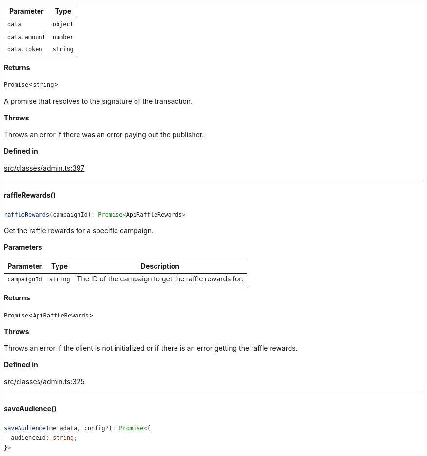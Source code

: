 | Parameter     | Type     |
| ------------- | -------- |
| `data`        | `object` |
| `data.amount` | `number` |
| `data.token`  | `string` |

**Returns**

`Promise`<`string`>

A promise that resolves to the signature of the transaction.

**Throws**

Throws an error if there was an error paying out the publisher.

**Defined in**

[src/classes/admin.ts:397](https://github.com/torque-labs/torque-ts-sdk/blob/a30afeab92cb119627ec542f4c8aff2dd9faf383/src/classes/admin.ts#L397)

***

#### raffleRewards()

```ts
raffleRewards(campaignId): Promise<ApiRaffleRewards>
```

Get the raffle rewards for a specific campaign.

**Parameters**

| Parameter    | Type     | Description                                           |
| ------------ | -------- | ----------------------------------------------------- |
| `campaignId` | `string` | The ID of the campaign to get the raffle rewards for. |

**Returns**

`Promise`<[`ApiRaffleRewards`](../../../reference/torque-ts-sdk/type-aliases/ApiRaffleRewards.md)>

**Throws**

Throws an error if the client is not initialized or if there is an error getting the raffle rewards.

**Defined in**

[src/classes/admin.ts:325](https://github.com/torque-labs/torque-ts-sdk/blob/a30afeab92cb119627ec542f4c8aff2dd9faf383/src/classes/admin.ts#L325)

***

#### saveAudience()

```ts
saveAudience(metadata, config?): Promise<{
  audienceId: string;
}>
```
